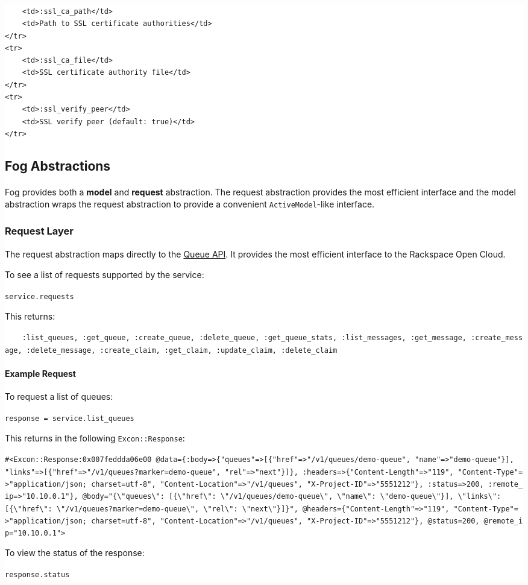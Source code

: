 		<td>:ssl_ca_path</td>
		<td>Path to SSL certificate authorities</td>
	</tr>
	<tr>
		<td>:ssl_ca_file</td>
		<td>SSL certificate authority file</td>
	</tr>
	<tr>
		<td>:ssl_verify_peer</td>
		<td>SSL verify peer (default: true)</td>
	</tr>
</table>


## Fog Abstractions

Fog provides both a **model** and **request** abstraction. The request abstraction provides the most efficient interface and the model abstraction wraps the request abstraction to provide a convenient `ActiveModel`-like interface.

### Request Layer

The request abstraction maps directly to the [Queue API](http://docs.rackspace.com/queues/api/v1.0/cq-devguide/content/overview.html). It provides the most efficient interface to the Rackspace Open Cloud.

To see a list of requests supported by the service:

	service.requests

This returns:

	    :list_queues, :get_queue, :create_queue, :delete_queue, :get_queue_stats, :list_messages, :get_message, :create_message, :delete_message, :create_claim, :get_claim, :update_claim, :delete_claim


#### Example Request

To request a list of queues:

	response = service.list_queues

This returns in the following `Excon::Response`:

	#<Excon::Response:0x007feddda06e00 @data={:body=>{"queues"=>[{"href"=>"/v1/queues/demo-queue", "name"=>"demo-queue"}], "links"=>[{"href"=>"/v1/queues?marker=demo-queue", "rel"=>"next"}]}, :headers=>{"Content-Length"=>"119", "Content-Type"=>"application/json; charset=utf-8", "Content-Location"=>"/v1/queues", "X-Project-ID"=>"5551212"}, :status=>200, :remote_ip=>"10.10.0.1"}, @body="{\"queues\": [{\"href\": \"/v1/queues/demo-queue\", \"name\": \"demo-queue\"}], \"links\": [{\"href\": \"/v1/queues?marker=demo-queue\", \"rel\": \"next\"}]}", @headers={"Content-Length"=>"119", "Content-Type"=>"application/json; charset=utf-8", "Content-Location"=>"/v1/queues", "X-Project-ID"=>"5551212"}, @status=200, @remote_ip="10.10.0.1">

To view the status of the response:

	response.status
